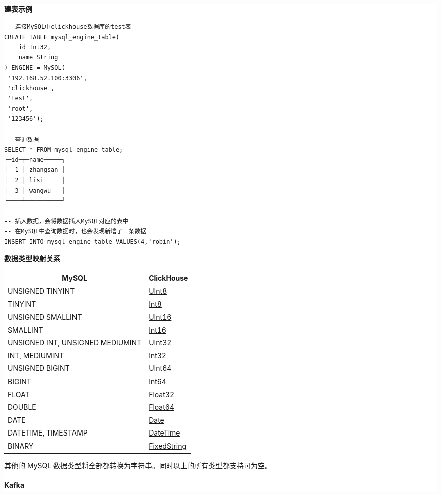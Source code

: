 **建表示例**

```
-- 连接MySQL中clickhouse数据库的test表
CREATE TABLE mysql_engine_table(
    id Int32,
    name String
) ENGINE = MySQL(
 '192.168.52.100:3306',
 'clickhouse',
 'test', 
 'root', 
 '123456');
 
-- 查询数据
SELECT * FROM mysql_engine_table;
┌─id─┬─name─────┐
│  1 │ zhangsan │
│  2 │ lisi     │
│  3 │ wangwu   │
└────┴──────────┘

-- 插入数据，会将数据插入MySQL对应的表中
-- 在MySQL中查询数据时，也会发现新增了一条数据
INSERT INTO mysql_engine_table VALUES(4,'robin');

```

**数据类型映射关系**

<table><thead><tr><th>MySQL</th><th>ClickHouse</th></tr></thead><tbody><tr><td>UNSIGNED TINYINT</td><td><a href="https://clickhouse.tech/docs/en/sql-reference/data-types/int-uint/">UInt8</a></td></tr><tr><td>TINYINT</td><td><a href="https://clickhouse.tech/docs/en/sql-reference/data-types/int-uint/">Int8</a></td></tr><tr><td>UNSIGNED SMALLINT</td><td><a href="https://clickhouse.tech/docs/en/sql-reference/data-types/int-uint/">UInt16</a></td></tr><tr><td>SMALLINT</td><td><a href="https://clickhouse.tech/docs/en/sql-reference/data-types/int-uint/">Int16</a></td></tr><tr><td>UNSIGNED INT, UNSIGNED MEDIUMINT</td><td><a href="https://clickhouse.tech/docs/en/sql-reference/data-types/int-uint/">UInt32</a></td></tr><tr><td>INT, MEDIUMINT</td><td><a href="https://clickhouse.tech/docs/en/sql-reference/data-types/int-uint/">Int32</a></td></tr><tr><td>UNSIGNED BIGINT</td><td><a href="https://clickhouse.tech/docs/en/sql-reference/data-types/int-uint/">UInt64</a></td></tr><tr><td>BIGINT</td><td><a href="https://clickhouse.tech/docs/en/sql-reference/data-types/int-uint/">Int64</a></td></tr><tr><td>FLOAT</td><td><a href="https://clickhouse.tech/docs/en/sql-reference/data-types/float/">Float32</a></td></tr><tr><td>DOUBLE</td><td><a href="https://clickhouse.tech/docs/en/sql-reference/data-types/float/">Float64</a></td></tr><tr><td>DATE</td><td><a href="https://clickhouse.tech/docs/en/sql-reference/data-types/date/">Date</a></td></tr><tr><td>DATETIME, TIMESTAMP</td><td><a href="https://clickhouse.tech/docs/en/sql-reference/data-types/datetime/">DateTime</a></td></tr><tr><td>BINARY</td><td><a href="https://clickhouse.tech/docs/en/sql-reference/data-types/fixedstring/">FixedString</a></td></tr></tbody></table>

其他的 MySQL 数据类型将全部都转换为[字符串](https://clickhouse.tech/docs/zh/sql-reference/data-types/string/)。同时以上的所有类型都支持[可为空](https://clickhouse.tech/docs/zh/sql-reference/data-types/nullable/)。

#### Kafka
